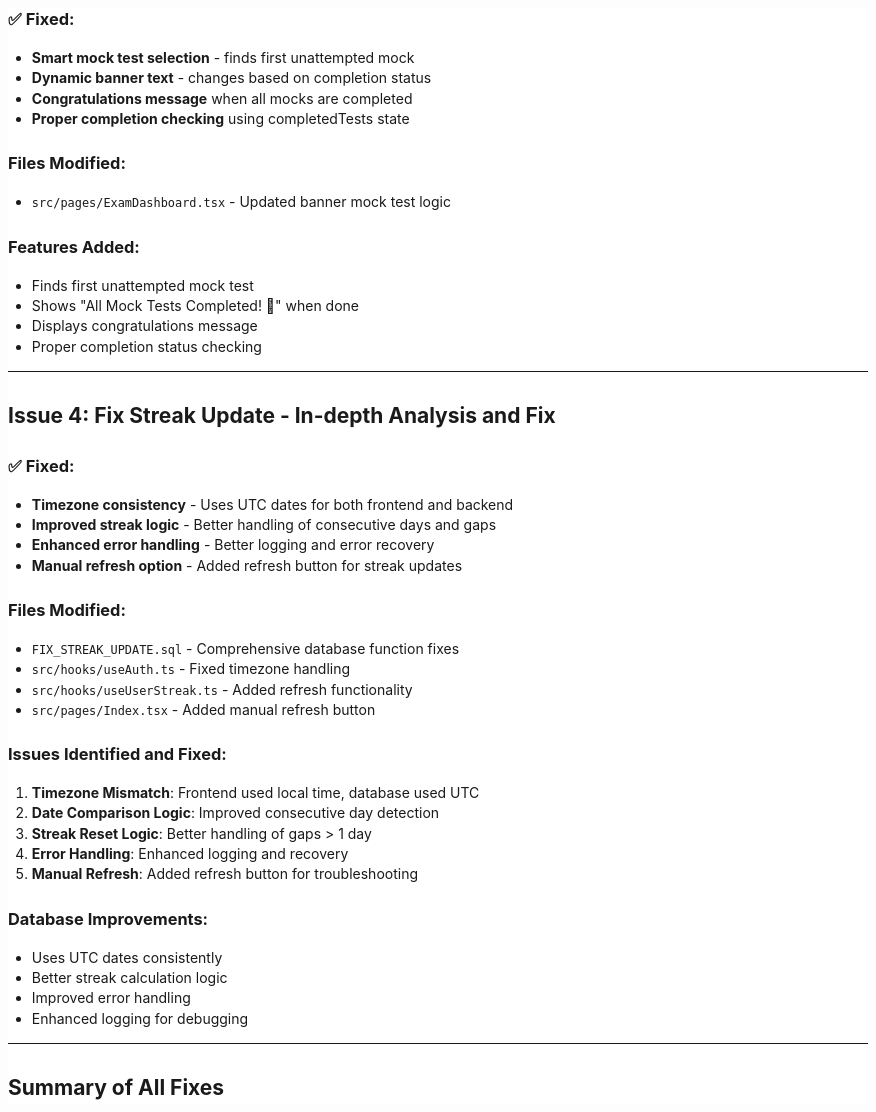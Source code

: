 ### ✅ **Fixed:**
- **Smart mock test selection** - finds first unattempted mock
- **Dynamic banner text** - changes based on completion status
- **Congratulations message** when all mocks are completed
- **Proper completion checking** using completedTests state

### **Files Modified:**
- `src/pages/ExamDashboard.tsx` - Updated banner mock test logic

### **Features Added:**
- Finds first unattempted mock test
- Shows "All Mock Tests Completed! 🎉" when done
- Displays congratulations message
- Proper completion status checking

---

## Issue 4: Fix Streak Update - In-depth Analysis and Fix

### ✅ **Fixed:**
- **Timezone consistency** - Uses UTC dates for both frontend and backend
- **Improved streak logic** - Better handling of consecutive days and gaps
- **Enhanced error handling** - Better logging and error recovery
- **Manual refresh option** - Added refresh button for streak updates

### **Files Modified:**
- `FIX_STREAK_UPDATE.sql` - Comprehensive database function fixes
- `src/hooks/useAuth.ts` - Fixed timezone handling
- `src/hooks/useUserStreak.ts` - Added refresh functionality
- `src/pages/Index.tsx` - Added manual refresh button

### **Issues Identified and Fixed:**
1. **Timezone Mismatch**: Frontend used local time, database used UTC
2. **Date Comparison Logic**: Improved consecutive day detection
3. **Streak Reset Logic**: Better handling of gaps > 1 day
4. **Error Handling**: Enhanced logging and recovery
5. **Manual Refresh**: Added refresh button for troubleshooting

### **Database Improvements:**
- Uses UTC dates consistently
- Better streak calculation logic
- Improved error handling
- Enhanced logging for debugging

---

## Summary of All Fixes
